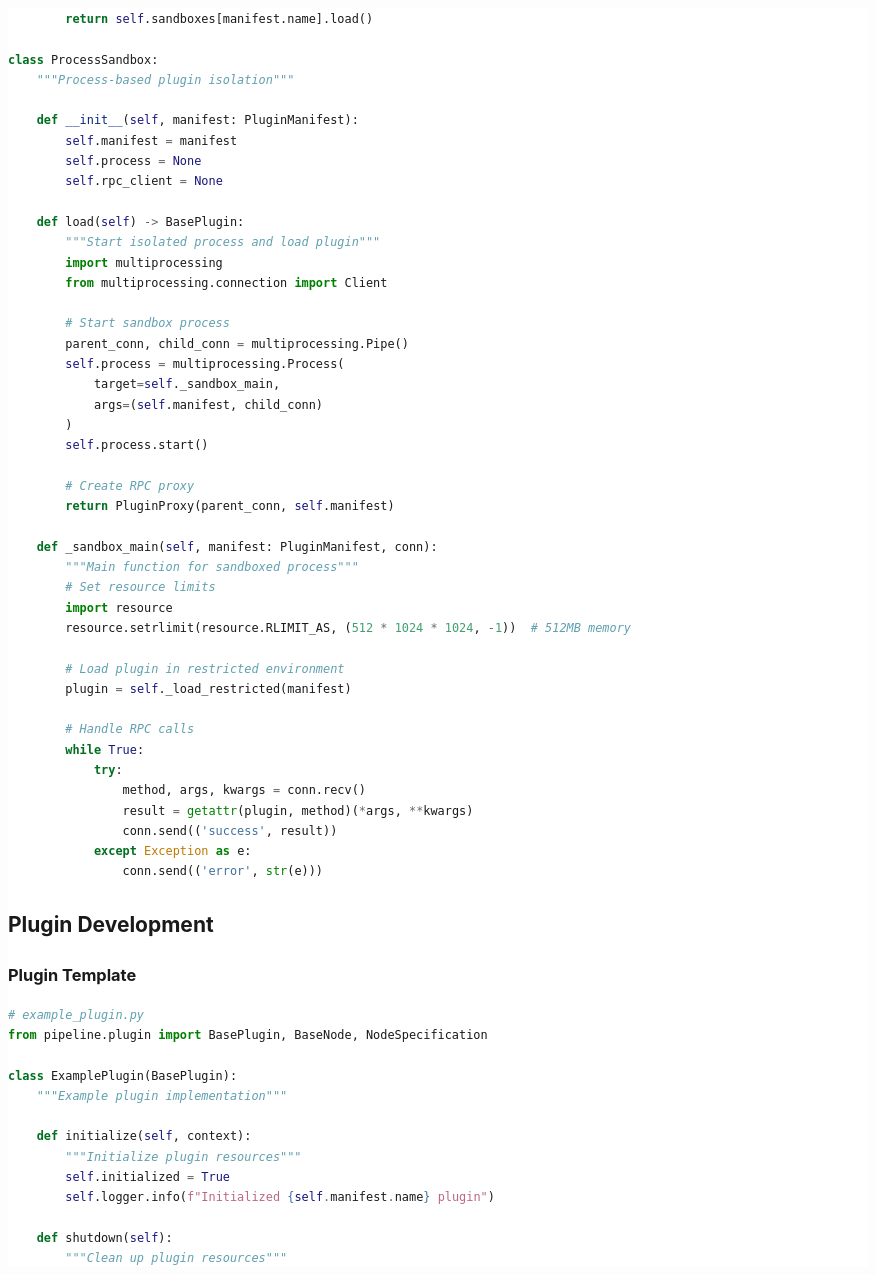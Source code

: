```python
        return self.sandboxes[manifest.name].load()
        
class ProcessSandbox:
    """Process-based plugin isolation"""
    
    def __init__(self, manifest: PluginManifest):
        self.manifest = manifest
        self.process = None
        self.rpc_client = None
        
    def load(self) -> BasePlugin:
        """Start isolated process and load plugin"""
        import multiprocessing
        from multiprocessing.connection import Client
        
        # Start sandbox process
        parent_conn, child_conn = multiprocessing.Pipe()
        self.process = multiprocessing.Process(
            target=self._sandbox_main,
            args=(self.manifest, child_conn)
        )
        self.process.start()
        
        # Create RPC proxy
        return PluginProxy(parent_conn, self.manifest)
        
    def _sandbox_main(self, manifest: PluginManifest, conn):
        """Main function for sandboxed process"""
        # Set resource limits
        import resource
        resource.setrlimit(resource.RLIMIT_AS, (512 * 1024 * 1024, -1))  # 512MB memory
        
        # Load plugin in restricted environment
        plugin = self._load_restricted(manifest)
        
        # Handle RPC calls
        while True:
            try:
                method, args, kwargs = conn.recv()
                result = getattr(plugin, method)(*args, **kwargs)
                conn.send(('success', result))
            except Exception as e:
                conn.send(('error', str(e)))
```

## Plugin Development

### Plugin Template

```python
# example_plugin.py
from pipeline.plugin import BasePlugin, BaseNode, NodeSpecification

class ExamplePlugin(BasePlugin):
    """Example plugin implementation"""
    
    def initialize(self, context):
        """Initialize plugin resources"""
        self.initialized = True
        self.logger.info(f"Initialized {self.manifest.name} plugin")
        
    def shutdown(self):
        """Clean up plugin resources"""
```
